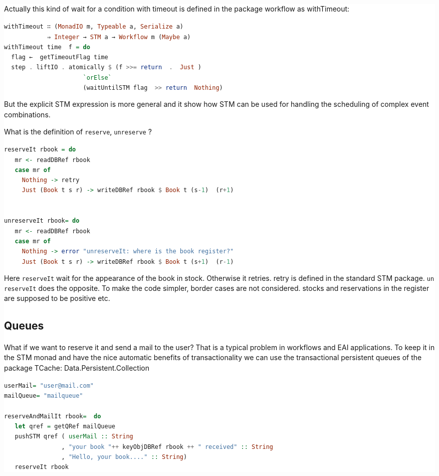 Actually this kind of wait for a condition with timeout is defined in the package workflow as <hoogle>withTimeout</hoogle>:

``` haskell
withTimeout ∷ (MonadIO m, Typeable a, Serialize a)
            ⇒ Integer → STM a → Workflow m (Maybe a)
withTimeout time  f = do
  flag ←  getTimeoutFlag time
  step . liftIO . atomically $ (f >>= return  .  Just )
                      `orElse`
                      (waitUntilSTM flag  >> return  Nothing)

```
But the explicit STM expression is more general and it show how STM can be used for handling the scheduling of complex event combinations.


What is the definition of `reserve`,  `unreserve` ?


``` haskell
reserveIt rbook = do
   mr <- readDBRef rbook
   case mr of
     Nothing -> retry
     Just (Book t s r) -> writeDBRef rbook $ Book t (s-1)  (r+1)


unreserveIt rbook= do
   mr <- readDBRef rbook
   case mr of
     Nothing -> error "unreserveIt: where is the book register?"
     Just (Book t s r) -> writeDBRef rbook $ Book t (s+1)  (r-1)
```

Here `reserveIt` wait for the appearance of the book in stock. Otherwise it retries. <hoogle>retry</hoogle> is defined in the standard STM package. `unreserveIt` does the opposite. To make the code simpler, border cases are not considered. stocks and reservations in the register are supposed to be positive etc.

## Queues
What if we want to reserve it and send a mail to the user? That is a typical problem in workflows and EAI applications. To keep it in the STM monad and have the nice automatic benefits of transactionality we can use the transactional persistent queues of the package TCache: <hoogle> Data.Persistent.Collection</hoogle>

``` haskell
userMail= "user@mail.com"
mailQueue= "mailqueue"

reserveAndMailIt rbook=  do
   let qref = getQRef mailQueue
   pushSTM qref ( userMail :: String
                , "your book "++ keyObjDBRef rbook ++ " received" :: String
                , "Hello, your book...." :: String)
   reserveIt rbook
```
